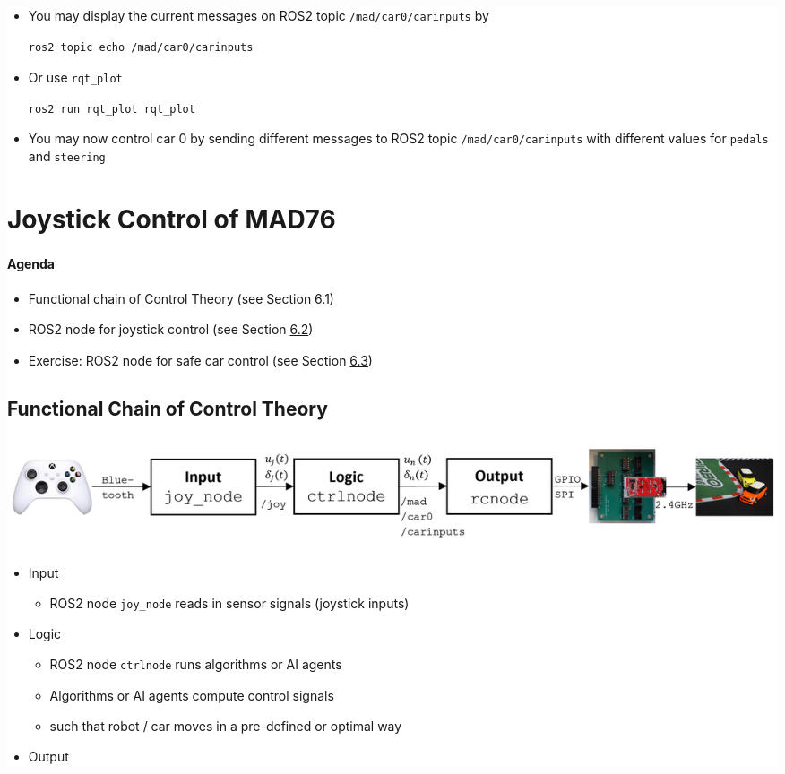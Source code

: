 -   You may display the current messages on ROS2 topic
    `/mad/car0/carinputs` by

    ``` bash
    ros2 topic echo /mad/car0/carinputs
    ```

-   Or use `rqt_plot`

    ``` bash
    ros2 run rqt_plot rqt_plot
    ```

-   You may now control car 0 by sending different messages to ROS2
    topic `/mad/car0/carinputs` with different values for `pedals` and
    `steering`

Joystick Control of MAD76
=========================

#### Agenda

-   Functional chain of Control Theory (see
    Section <a href="#functional-chain-of-control-theory" data-reference-type="ref" data-reference="functional-chain-of-control-theory">6.1</a>)

-   ROS2 node for joystick control (see
    Section <a href="#ros2-node-for-joystick-control" data-reference-type="ref" data-reference="ros2-node-for-joystick-control">6.2</a>)

-   Exercise: ROS2 node for safe car control (see
    Section <a href="#ros2-node-for-safe-car-control" data-reference-type="ref" data-reference="ros2-node-for-safe-car-control">6.3</a>)

Functional Chain of Control Theory
----------------------------------

<img src="functionalchain.png" alt="image" />

-   Input

    -   ROS2 node `joy_node` reads in sensor signals (joystick inputs)

-   Logic

    -   ROS2 node `ctrlnode` runs algorithms or AI agents

    -   Algorithms or AI agents compute control signals

    -   such that robot / car moves in a pre-defined or optimal way

-   Output

